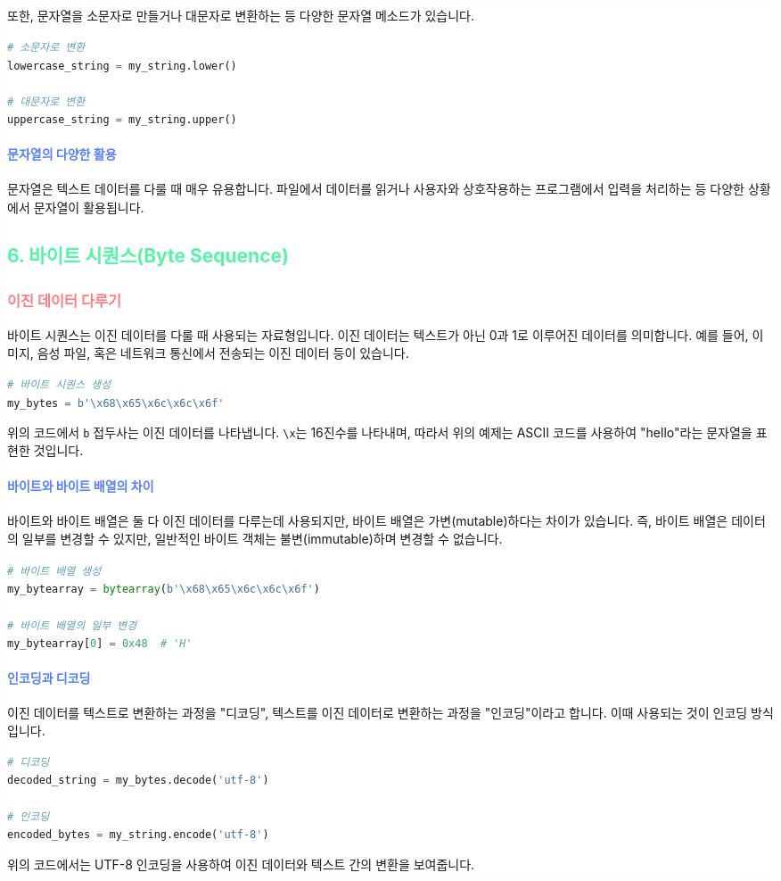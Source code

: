 또한, 문자열을 소문자로 만들거나 대문자로 변환하는 등 다양한 문자열 메소드가 있습니다.

```python
# 소문자로 변환
lowercase_string = my_string.lower()

# 대문자로 변환
uppercase_string = my_string.upper()
```

#### <span style="color:#557FFF">**문자열의 다양한 활용**

문자열은 텍스트 데이터를 다룰 때 매우 유용합니다. 파일에서 데이터를 읽거나 사용자와 상호작용하는 프로그램에서 입력을 처리하는 등 다양한 상황에서 문자열이 활용됩니다.

## <span style="color:#58F3A8">**6. 바이트 시퀀스(Byte Sequence)**</span>

### <span style="color:#FF7D84">**이진 데이터 다루기**

바이트 시퀀스는 이진 데이터를 다룰 때 사용되는 자료형입니다. 이진 데이터는 텍스트가 아닌 0과 1로 이루어진 데이터를 의미합니다. 예를 들어, 이미지, 음성 파일, 혹은 네트워크 통신에서 전송되는 이진 데이터 등이 있습니다.

```python
# 바이트 시퀀스 생성
my_bytes = b'\x68\x65\x6c\x6c\x6f'
```

위의 코드에서 `b` 접두사는 이진 데이터를 나타냅니다. `\x`는 16진수를 나타내며, 따라서 위의 예제는 ASCII 코드를 사용하여 "hello"라는 문자열을 표현한 것입니다.

#### <span style="color:#557FFF">**바이트와 바이트 배열의 차이**

바이트와 바이트 배열은 둘 다 이진 데이터를 다루는데 사용되지만, 바이트 배열은 가변(mutable)하다는 차이가 있습니다. 즉, 바이트 배열은 데이터의 일부를 변경할 수 있지만, 일반적인 바이트 객체는 불변(immutable)하며 변경할 수 없습니다.

```python
# 바이트 배열 생성
my_bytearray = bytearray(b'\x68\x65\x6c\x6c\x6f')

# 바이트 배열의 일부 변경
my_bytearray[0] = 0x48  # 'H'
```

#### <span style="color:#557FFF">**인코딩과 디코딩**

이진 데이터를 텍스트로 변환하는 과정을 "디코딩", 텍스트를 이진 데이터로 변환하는 과정을 "인코딩"이라고 합니다. 이때 사용되는 것이 인코딩 방식입니다.

```python
# 디코딩
decoded_string = my_bytes.decode('utf-8')

# 인코딩
encoded_bytes = my_string.encode('utf-8')
```

위의 코드에서는 UTF-8 인코딩을 사용하여 이진 데이터와 텍스트 간의 변환을 보여줍니다.
